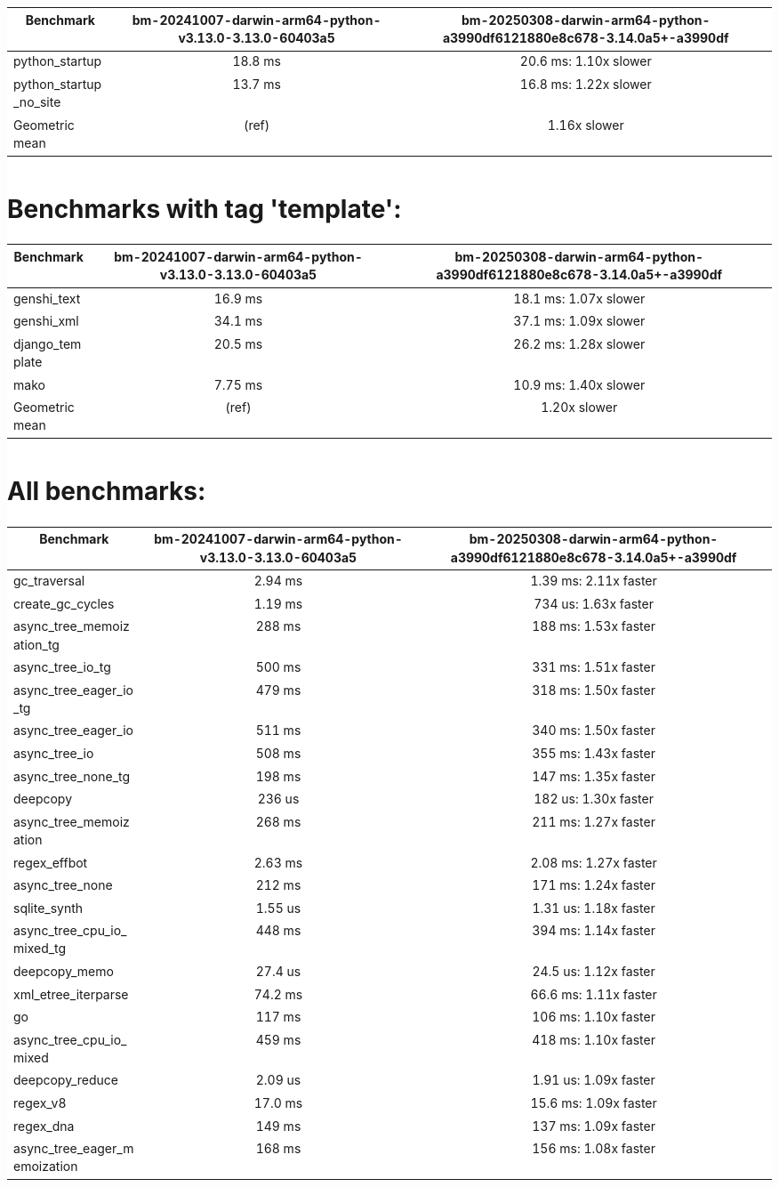 | Benchmark              | bm-20241007-darwin-arm64-python-v3.13.0-3.13.0-60403a5 | bm-20250308-darwin-arm64-python-a3990df6121880e8c678-3.14.0a5+-a3990df |
|------------------------|:------------------------------------------------------:|:----------------------------------------------------------------------:|
| python_startup         | 18.8 ms                                                | 20.6 ms: 1.10x slower                                                  |
| python_startup_no_site | 13.7 ms                                                | 16.8 ms: 1.22x slower                                                  |
| Geometric mean         | (ref)                                                  | 1.16x slower                                                           |

Benchmarks with tag 'template':
===============================

| Benchmark       | bm-20241007-darwin-arm64-python-v3.13.0-3.13.0-60403a5 | bm-20250308-darwin-arm64-python-a3990df6121880e8c678-3.14.0a5+-a3990df |
|-----------------|:------------------------------------------------------:|:----------------------------------------------------------------------:|
| genshi_text     | 16.9 ms                                                | 18.1 ms: 1.07x slower                                                  |
| genshi_xml      | 34.1 ms                                                | 37.1 ms: 1.09x slower                                                  |
| django_template | 20.5 ms                                                | 26.2 ms: 1.28x slower                                                  |
| mako            | 7.75 ms                                                | 10.9 ms: 1.40x slower                                                  |
| Geometric mean  | (ref)                                                  | 1.20x slower                                                           |

All benchmarks:
===============

| Benchmark                        | bm-20241007-darwin-arm64-python-v3.13.0-3.13.0-60403a5 | bm-20250308-darwin-arm64-python-a3990df6121880e8c678-3.14.0a5+-a3990df |
|----------------------------------|:------------------------------------------------------:|:----------------------------------------------------------------------:|
| gc_traversal                     | 2.94 ms                                                | 1.39 ms: 2.11x faster                                                  |
| create_gc_cycles                 | 1.19 ms                                                | 734 us: 1.63x faster                                                   |
| async_tree_memoization_tg        | 288 ms                                                 | 188 ms: 1.53x faster                                                   |
| async_tree_io_tg                 | 500 ms                                                 | 331 ms: 1.51x faster                                                   |
| async_tree_eager_io_tg           | 479 ms                                                 | 318 ms: 1.50x faster                                                   |
| async_tree_eager_io              | 511 ms                                                 | 340 ms: 1.50x faster                                                   |
| async_tree_io                    | 508 ms                                                 | 355 ms: 1.43x faster                                                   |
| async_tree_none_tg               | 198 ms                                                 | 147 ms: 1.35x faster                                                   |
| deepcopy                         | 236 us                                                 | 182 us: 1.30x faster                                                   |
| async_tree_memoization           | 268 ms                                                 | 211 ms: 1.27x faster                                                   |
| regex_effbot                     | 2.63 ms                                                | 2.08 ms: 1.27x faster                                                  |
| async_tree_none                  | 212 ms                                                 | 171 ms: 1.24x faster                                                   |
| sqlite_synth                     | 1.55 us                                                | 1.31 us: 1.18x faster                                                  |
| async_tree_cpu_io_mixed_tg       | 448 ms                                                 | 394 ms: 1.14x faster                                                   |
| deepcopy_memo                    | 27.4 us                                                | 24.5 us: 1.12x faster                                                  |
| xml_etree_iterparse              | 74.2 ms                                                | 66.6 ms: 1.11x faster                                                  |
| go                               | 117 ms                                                 | 106 ms: 1.10x faster                                                   |
| async_tree_cpu_io_mixed          | 459 ms                                                 | 418 ms: 1.10x faster                                                   |
| deepcopy_reduce                  | 2.09 us                                                | 1.91 us: 1.09x faster                                                  |
| regex_v8                         | 17.0 ms                                                | 15.6 ms: 1.09x faster                                                  |
| regex_dna                        | 149 ms                                                 | 137 ms: 1.09x faster                                                   |
| async_tree_eager_memoization     | 168 ms                                                 | 156 ms: 1.08x faster                                                   |